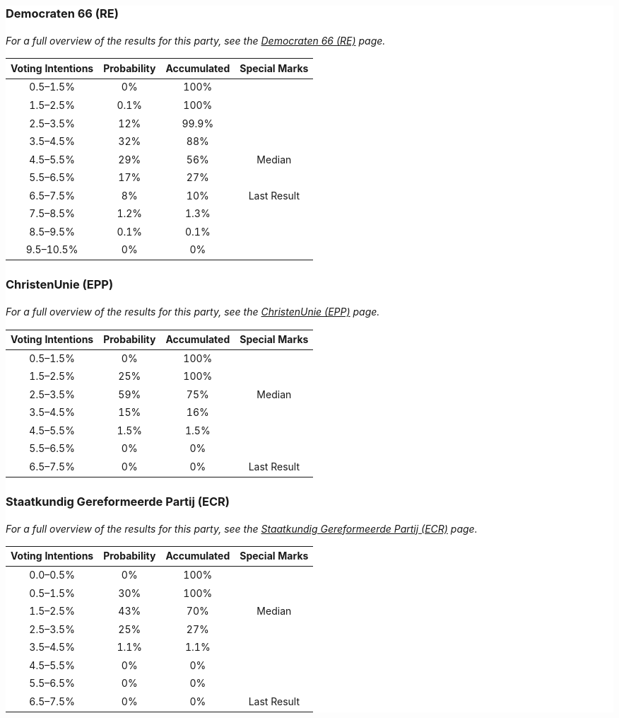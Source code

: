 ### Democraten 66 (RE)

*For a full overview of the results for this party, see the [Democraten 66 (RE)](party-democraten66re.html) page.*

| Voting Intentions | Probability | Accumulated | Special Marks |
|:-----------------:|:-----------:|:-----------:|:-------------:|
| 0.5–1.5% | 0% | 100% |  |
| 1.5–2.5% | 0.1% | 100% |  |
| 2.5–3.5% | 12% | 99.9% |  |
| 3.5–4.5% | 32% | 88% |  |
| 4.5–5.5% | 29% | 56% | Median |
| 5.5–6.5% | 17% | 27% |  |
| 6.5–7.5% | 8% | 10% | Last Result |
| 7.5–8.5% | 1.2% | 1.3% |  |
| 8.5–9.5% | 0.1% | 0.1% |  |
| 9.5–10.5% | 0% | 0% |  |

### ChristenUnie (EPP)

*For a full overview of the results for this party, see the [ChristenUnie (EPP)](party-christenunieepp.html) page.*

| Voting Intentions | Probability | Accumulated | Special Marks |
|:-----------------:|:-----------:|:-----------:|:-------------:|
| 0.5–1.5% | 0% | 100% |  |
| 1.5–2.5% | 25% | 100% |  |
| 2.5–3.5% | 59% | 75% | Median |
| 3.5–4.5% | 15% | 16% |  |
| 4.5–5.5% | 1.5% | 1.5% |  |
| 5.5–6.5% | 0% | 0% |  |
| 6.5–7.5% | 0% | 0% | Last Result |

### Staatkundig Gereformeerde Partij (ECR)

*For a full overview of the results for this party, see the [Staatkundig Gereformeerde Partij (ECR)](party-staatkundiggereformeerdepartijecr.html) page.*

| Voting Intentions | Probability | Accumulated | Special Marks |
|:-----------------:|:-----------:|:-----------:|:-------------:|
| 0.0–0.5% | 0% | 100% |  |
| 0.5–1.5% | 30% | 100% |  |
| 1.5–2.5% | 43% | 70% | Median |
| 2.5–3.5% | 25% | 27% |  |
| 3.5–4.5% | 1.1% | 1.1% |  |
| 4.5–5.5% | 0% | 0% |  |
| 5.5–6.5% | 0% | 0% |  |
| 6.5–7.5% | 0% | 0% | Last Result |